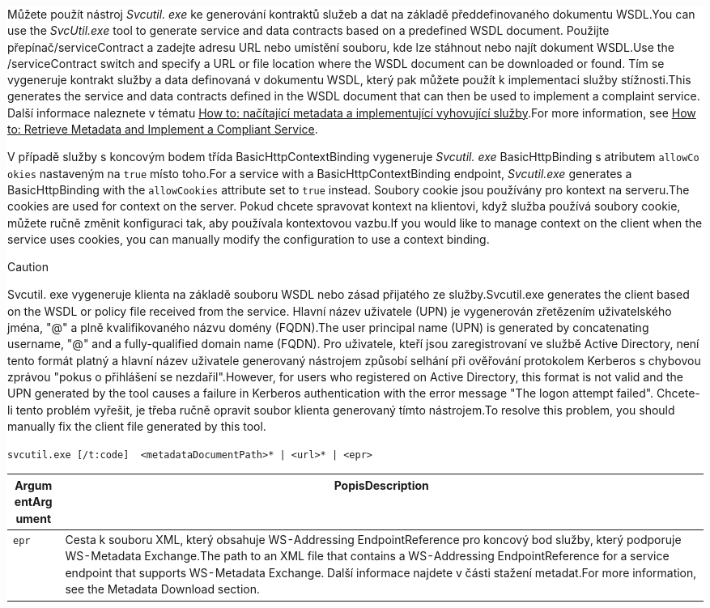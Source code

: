 <span data-ttu-id="c1d9f-163">Můžete použít nástroj *Svcutil. exe* ke generování kontraktů služeb a dat na základě předdefinovaného dokumentu WSDL.</span><span class="sxs-lookup"><span data-stu-id="c1d9f-163">You can use the *SvcUtil.exe* tool to generate service and data contracts based on a predefined WSDL document.</span></span> <span data-ttu-id="c1d9f-164">Použijte přepínač/serviceContract a zadejte adresu URL nebo umístění souboru, kde lze stáhnout nebo najít dokument WSDL.</span><span class="sxs-lookup"><span data-stu-id="c1d9f-164">Use the /serviceContract switch and specify a URL or file location where the WSDL document can be downloaded or found.</span></span> <span data-ttu-id="c1d9f-165">Tím se vygeneruje kontrakt služby a data definovaná v dokumentu WSDL, který pak můžete použít k implementaci služby stížnosti.</span><span class="sxs-lookup"><span data-stu-id="c1d9f-165">This generates the service and data contracts defined in the WSDL document that can then be used to implement a complaint service.</span></span> <span data-ttu-id="c1d9f-166">Další informace naleznete v tématu [How to: načítající metadata a implementující vyhovující služby](./feature-details/how-to-retrieve-metadata-and-implement-a-compliant-service.md).</span><span class="sxs-lookup"><span data-stu-id="c1d9f-166">For more information, see [How to: Retrieve Metadata and Implement a Compliant Service](./feature-details/how-to-retrieve-metadata-and-implement-a-compliant-service.md).</span></span>

<span data-ttu-id="c1d9f-167">V případě služby s koncovým bodem třída BasicHttpContextBinding vygeneruje *Svcutil. exe* BasicHttpBinding s atributem `allowCookies` nastaveným na `true` místo toho.</span><span class="sxs-lookup"><span data-stu-id="c1d9f-167">For a service with a BasicHttpContextBinding endpoint, *Svcutil.exe* generates a BasicHttpBinding with the `allowCookies` attribute set to `true` instead.</span></span> <span data-ttu-id="c1d9f-168">Soubory cookie jsou používány pro kontext na serveru.</span><span class="sxs-lookup"><span data-stu-id="c1d9f-168">The cookies are used for context on the server.</span></span> <span data-ttu-id="c1d9f-169">Pokud chcete spravovat kontext na klientovi, když služba používá soubory cookie, můžete ručně změnit konfiguraci tak, aby používala kontextovou vazbu.</span><span class="sxs-lookup"><span data-stu-id="c1d9f-169">If you would like to manage context on the client when the service uses cookies, you can manually modify the configuration to use a context binding.</span></span>

> [!CAUTION]
> <span data-ttu-id="c1d9f-170">Svcutil. exe vygeneruje klienta na základě souboru WSDL nebo zásad přijatého ze služby.</span><span class="sxs-lookup"><span data-stu-id="c1d9f-170">Svcutil.exe generates the client based on the WSDL or policy file received from the service.</span></span> <span data-ttu-id="c1d9f-171">Hlavní název uživatele (UPN) je vygenerován zřetězením uživatelského jména, "\@" a plně kvalifikovaného názvu domény (FQDN).</span><span class="sxs-lookup"><span data-stu-id="c1d9f-171">The user principal name (UPN) is generated by concatenating username, "\@" and a fully-qualified domain name (FQDN).</span></span> <span data-ttu-id="c1d9f-172">Pro uživatele, kteří jsou zaregistrovaní ve službě Active Directory, není tento formát platný a hlavní název uživatele generovaný nástrojem způsobí selhání při ověřování protokolem Kerberos s chybovou zprávou "pokus o přihlášení se nezdařil".</span><span class="sxs-lookup"><span data-stu-id="c1d9f-172">However, for users who registered on Active Directory, this format is not valid and the UPN generated by the tool causes a failure in Kerberos authentication with the error message "The logon attempt failed".</span></span> <span data-ttu-id="c1d9f-173">Chcete-li tento problém vyřešit, je třeba ručně opravit soubor klienta generovaný tímto nástrojem.</span><span class="sxs-lookup"><span data-stu-id="c1d9f-173">To resolve this problem, you should manually fix the client file generated by this tool.</span></span>

`svcutil.exe [/t:code]  <metadataDocumentPath>* | <url>* | <epr>`

|<span data-ttu-id="c1d9f-174">Argument</span><span class="sxs-lookup"><span data-stu-id="c1d9f-174">Argument</span></span>|<span data-ttu-id="c1d9f-175">Popis</span><span class="sxs-lookup"><span data-stu-id="c1d9f-175">Description</span></span>|
|--------------|-----------------|
|`epr`|<span data-ttu-id="c1d9f-176">Cesta k souboru XML, který obsahuje WS-Addressing EndpointReference pro koncový bod služby, který podporuje WS-Metadata Exchange.</span><span class="sxs-lookup"><span data-stu-id="c1d9f-176">The path to an XML file that contains a WS-Addressing EndpointReference for a service endpoint that supports WS-Metadata Exchange.</span></span> <span data-ttu-id="c1d9f-177">Další informace najdete v části stažení metadat.</span><span class="sxs-lookup"><span data-stu-id="c1d9f-177">For more information, see the Metadata Download section.</span></span>|